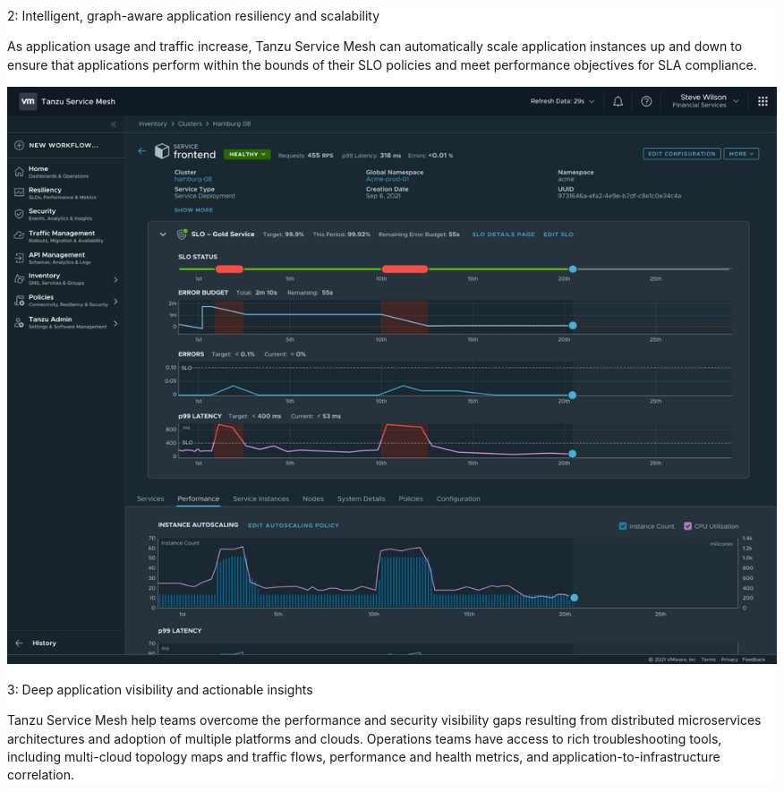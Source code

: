 2: Intelligent, graph-aware application resiliency and scalability

As application usage and traffic increase, Tanzu Service Mesh can automatically scale application instances up and down to ensure that applications perform within the bounds of their SLO policies and meet performance objectives for SLA compliance.

![TSM Resiliency](img/tko-saas/TSM-Resiliency.png)

3: Deep application visibility and actionable insights

Tanzu Service Mesh help teams overcome the performance and security visibility gaps resulting from distributed microservices architectures and adoption of multiple platforms and clouds. Operations teams have access to rich troubleshooting tools, including multi-cloud topology maps and traffic flows, performance and health metrics, and application-to-infrastructure correlation. 
